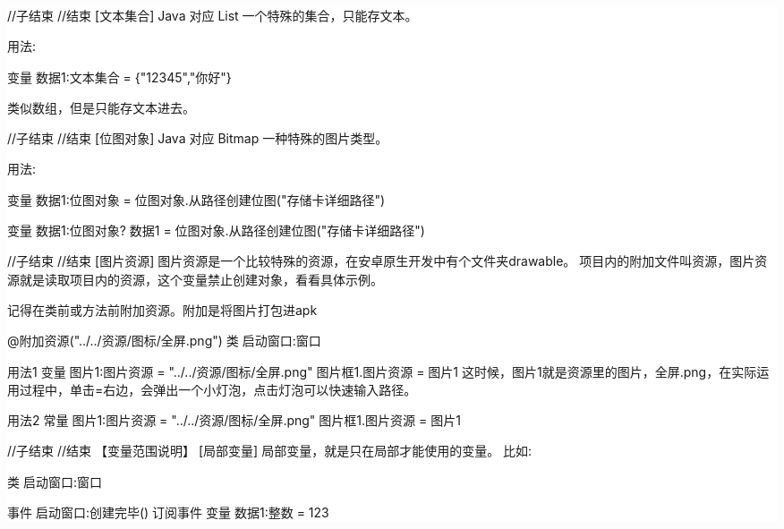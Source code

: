 //子结束
//结束
[文本集合]
Java 对应 List<String>
一个特殊的集合，只能存文本。

用法:

变量 数据1:文本集合 = {"12345","你好"}

类似数组，但是只能存文本进去。


//子结束
//结束
[位图对象]
Java 对应 Bitmap
一种特殊的图片类型。

用法:

变量 数据1:位图对象 = 位图对象.从路径创建位图("存储卡详细路径")

变量 数据1:位图对象?
数据1 = 位图对象.从路径创建位图("存储卡详细路径")

//子结束
//结束
[图片资源]
图片资源是一个比较特殊的资源，在安卓原生开发中有个文件夹drawable。
项目内的附加文件叫资源，图片资源就是读取项目内的资源，这个变量禁止创建对象，看看具体示例。

记得在类前或方法前附加资源。附加是将图片打包进apk

@附加资源("../../资源/图标/全屏.png")
类 启动窗口:窗口

用法1
    变量 图片1:图片资源 = "../../资源/图标/全屏.png"
    图片框1.图片资源 = 图片1
    这时候，图片1就是资源里的图片，全屏.png，在实际运用过程中，单击=右边，会弹出一个小灯泡，点击灯泡可以快速输入路径。
    
用法2
    常量 图片1:图片资源 = "../../资源/图标/全屏.png"
    图片框1.图片资源 = 图片1
    

//子结束
//结束
【变量范围说明】
[局部变量]
局部变量，就是只在局部才能使用的变量。
比如:

类 启动窗口:窗口

  事件 启动窗口:创建完毕()
    订阅事件
    变量 数据1:整数 = 123
    